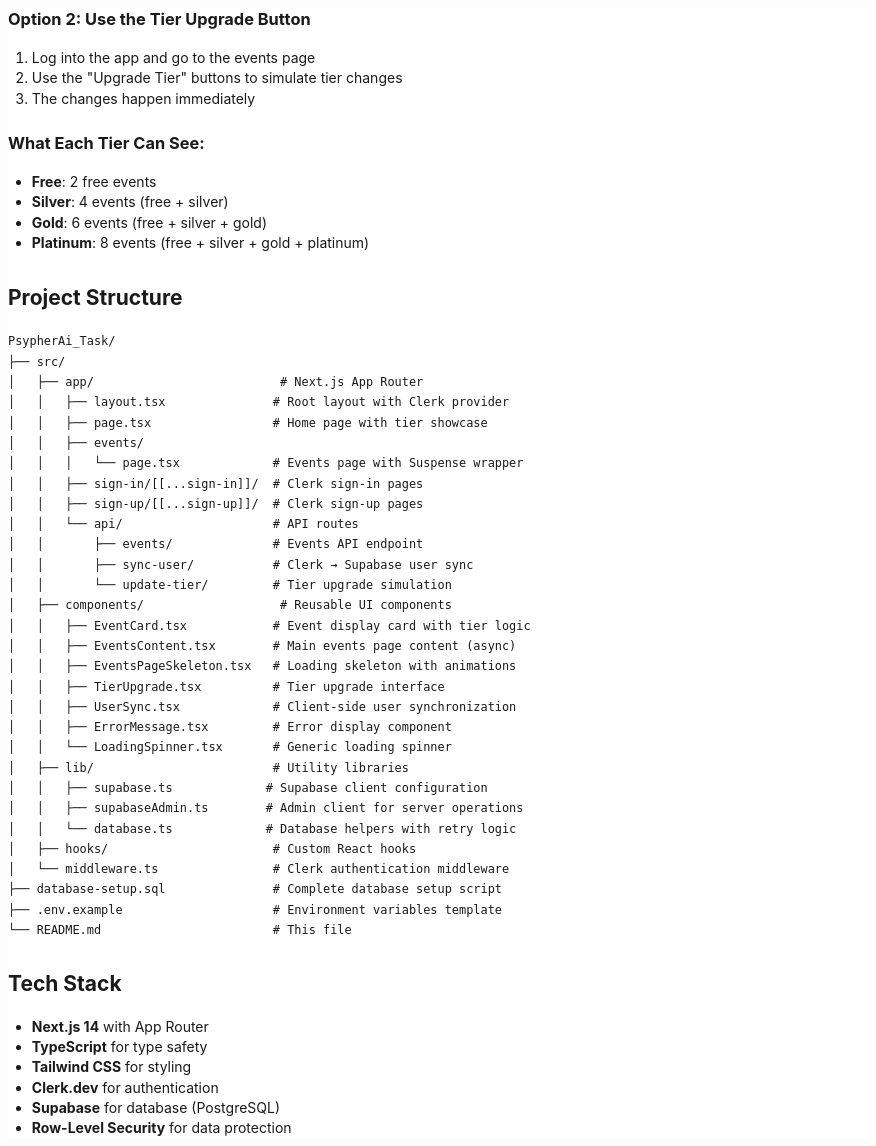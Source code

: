 ### Option 2: Use the Tier Upgrade Button
1. Log into the app and go to the events page
2. Use the "Upgrade Tier" buttons to simulate tier changes
3. The changes happen immediately

### What Each Tier Can See:
- **Free**: 2 free events
- **Silver**: 4 events (free + silver)
- **Gold**: 6 events (free + silver + gold)
- **Platinum**: 8 events (free + silver + gold + platinum)

## Project Structure

```
PsypherAi_Task/
├── src/
│   ├── app/                          # Next.js App Router
│   │   ├── layout.tsx               # Root layout with Clerk provider
│   │   ├── page.tsx                 # Home page with tier showcase
│   │   ├── events/
│   │   │   └── page.tsx             # Events page with Suspense wrapper
│   │   ├── sign-in/[[...sign-in]]/  # Clerk sign-in pages
│   │   ├── sign-up/[[...sign-up]]/  # Clerk sign-up pages
│   │   └── api/                     # API routes
│   │       ├── events/              # Events API endpoint
│   │       ├── sync-user/           # Clerk → Supabase user sync
│   │       └── update-tier/         # Tier upgrade simulation
│   ├── components/                   # Reusable UI components
│   │   ├── EventCard.tsx            # Event display card with tier logic
│   │   ├── EventsContent.tsx        # Main events page content (async)
│   │   ├── EventsPageSkeleton.tsx   # Loading skeleton with animations
│   │   ├── TierUpgrade.tsx          # Tier upgrade interface
│   │   ├── UserSync.tsx             # Client-side user synchronization
│   │   ├── ErrorMessage.tsx         # Error display component
│   │   └── LoadingSpinner.tsx       # Generic loading spinner
│   ├── lib/                         # Utility libraries
│   │   ├── supabase.ts             # Supabase client configuration
│   │   ├── supabaseAdmin.ts        # Admin client for server operations
│   │   └── database.ts             # Database helpers with retry logic
│   ├── hooks/                       # Custom React hooks
│   └── middleware.ts                # Clerk authentication middleware
├── database-setup.sql               # Complete database setup script
├── .env.example                     # Environment variables template
└── README.md                        # This file
```

## Tech Stack

- **Next.js 14** with App Router
- **TypeScript** for type safety
- **Tailwind CSS** for styling
- **Clerk.dev** for authentication
- **Supabase** for database (PostgreSQL)
- **Row-Level Security** for data protection
